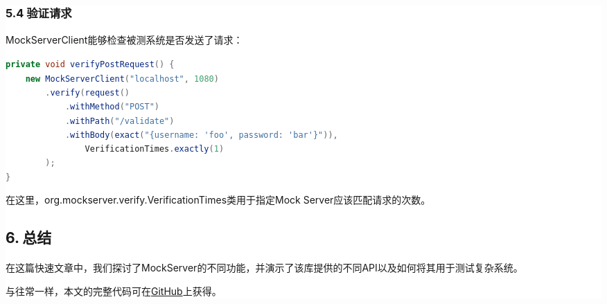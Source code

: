 ### 5.4 验证请求

MockServerClient能够检查被测系统是否发送了请求：

```java
private void verifyPostRequest() {
	new MockServerClient("localhost", 1080)
	    .verify(request()
	        .withMethod("POST")
	        .withPath("/validate")
	        .withBody(exact("{username: 'foo', password: 'bar'}")),
	    		VerificationTimes.exactly(1)
	    );
}
```

在这里，org.mockserver.verify.VerificationTimes类用于指定Mock Server应该匹配请求的次数。

## 6. 总结

在这篇快速文章中，我们探讨了MockServer的不同功能，并演示了该库提供的不同API以及如何将其用于测试复杂系统。

与往常一样，本文的完整代码可在[GitHub](https://github.com/tuyucheng7/taketoday-tutorial4j/tree/master/software.test/mockserver)上获得。